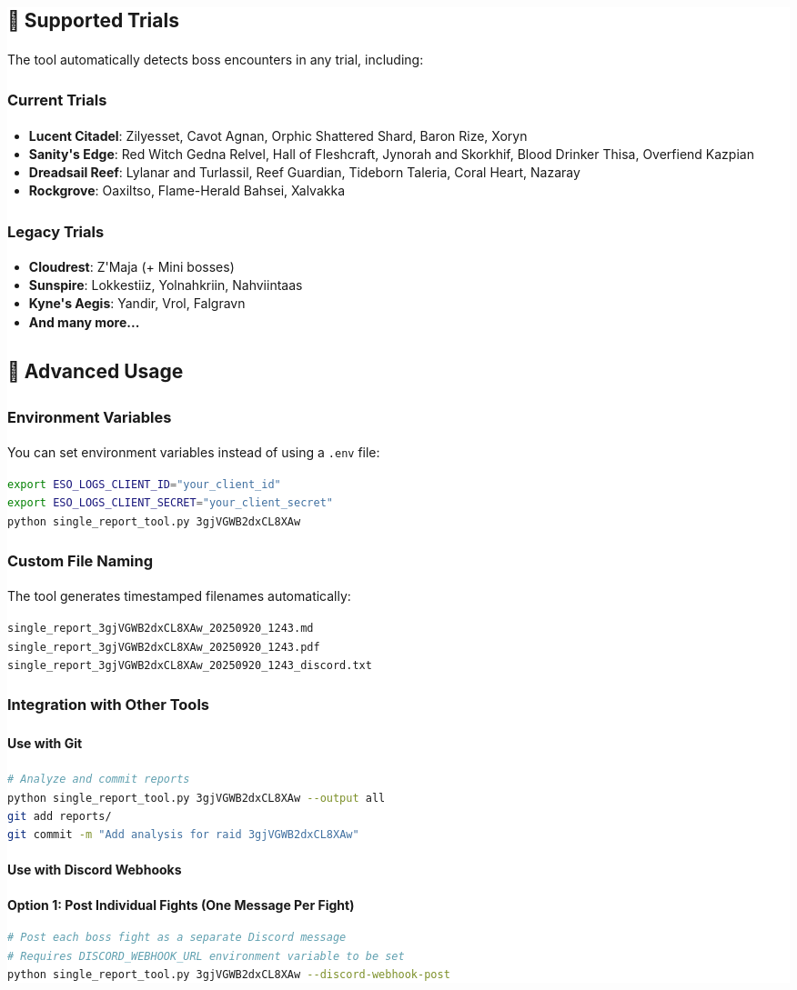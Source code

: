 ## 🏰 Supported Trials

The tool automatically detects boss encounters in any trial, including:

### Current Trials
- **Lucent Citadel**: Zilyesset, Cavot Agnan, Orphic Shattered Shard, Baron Rize, Xoryn
- **Sanity's Edge**: Red Witch Gedna Relvel, Hall of Fleshcraft, Jynorah and Skorkhif, Blood Drinker Thisa, Overfiend Kazpian
- **Dreadsail Reef**: Lylanar and Turlassil, Reef Guardian, Tideborn Taleria, Coral Heart, Nazaray
- **Rockgrove**: Oaxiltso, Flame-Herald Bahsei, Xalvakka

### Legacy Trials
- **Cloudrest**: Z'Maja (+ Mini bosses)
- **Sunspire**: Lokkestiiz, Yolnahkriin, Nahviintaas
- **Kyne's Aegis**: Yandir, Vrol, Falgravn
- **And many more...**

## 🔧 Advanced Usage

### Environment Variables

You can set environment variables instead of using a `.env` file:

```bash
export ESO_LOGS_CLIENT_ID="your_client_id"
export ESO_LOGS_CLIENT_SECRET="your_client_secret"
python single_report_tool.py 3gjVGWB2dxCL8XAw
```

### Custom File Naming

The tool generates timestamped filenames automatically:
```
single_report_3gjVGWB2dxCL8XAw_20250920_1243.md
single_report_3gjVGWB2dxCL8XAw_20250920_1243.pdf
single_report_3gjVGWB2dxCL8XAw_20250920_1243_discord.txt
```

### Integration with Other Tools

#### Use with Git
```bash
# Analyze and commit reports
python single_report_tool.py 3gjVGWB2dxCL8XAw --output all
git add reports/
git commit -m "Add analysis for raid 3gjVGWB2dxCL8XAw"
```

#### Use with Discord Webhooks

**Option 1: Post Individual Fights (One Message Per Fight)**
```bash
# Post each boss fight as a separate Discord message
# Requires DISCORD_WEBHOOK_URL environment variable to be set
python single_report_tool.py 3gjVGWB2dxCL8XAw --discord-webhook-post
```
